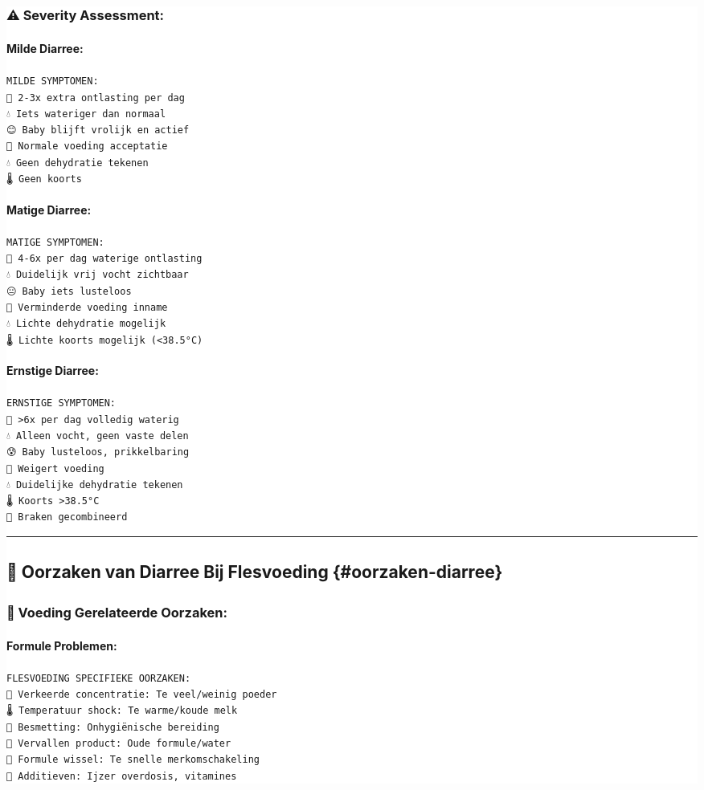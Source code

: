 ### **⚠️ Severity Assessment:**

#### **Milde Diarree:**
```
MILDE SYMPTOMEN:
💩 2-3x extra ontlasting per dag
💧 Iets wateriger dan normaal
😊 Baby blijft vrolijk en actief
🍼 Normale voeding acceptatie
💧 Geen dehydratie tekenen
🌡️ Geen koorts
```

#### **Matige Diarree:**
```
MATIGE SYMPTOMEN:
💩 4-6x per dag waterige ontlasting
💧 Duidelijk vrij vocht zichtbaar
😐 Baby iets lusteloos
🍼 Verminderde voeding inname
💧 Lichte dehydratie mogelijk
🌡️ Lichte koorts mogelijk (<38.5°C)
```

#### **Ernstige Diarree:**
```
ERNSTIGE SYMPTOMEN:
💩 >6x per dag volledig waterig
💧 Alleen vocht, geen vaste delen
😰 Baby lusteloos, prikkelbaring
🍼 Weigert voeding
💧 Duidelijke dehydratie tekenen
🌡️ Koorts >38.5°C
🚨 Braken gecombineerd
```

---

## 🔬 **Oorzaken van Diarree Bij Flesvoeding** {#oorzaken-diarree}

### **🥛 Voeding Gerelateerde Oorzaken:**

#### **Formule Problemen:**
```
FLESVOEDING SPECIFIEKE OORZAKEN:
🧪 Verkeerde concentratie: Te veel/weinig poeder
🌡️ Temperatuur shock: Te warme/koude melk
🦠 Besmetting: Onhygiënische bereiding
📅 Vervallen product: Oude formule/water
🔄 Formule wissel: Te snelle merkomschakeling
💊 Additieven: Ijzer overdosis, vitamines
```
